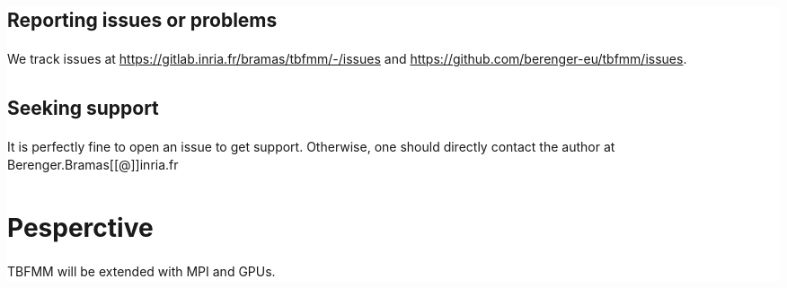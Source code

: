 ## Reporting issues or problems

We track issues at https://gitlab.inria.fr/bramas/tbfmm/-/issues and https://github.com/berenger-eu/tbfmm/issues.

## Seeking support

It is perfectly fine to open an issue to get support.
Otherwise, one should directly contact the author at Berenger.Bramas[[@]]inria.fr

# Pesperctive

TBFMM will be extended with MPI and GPUs.

